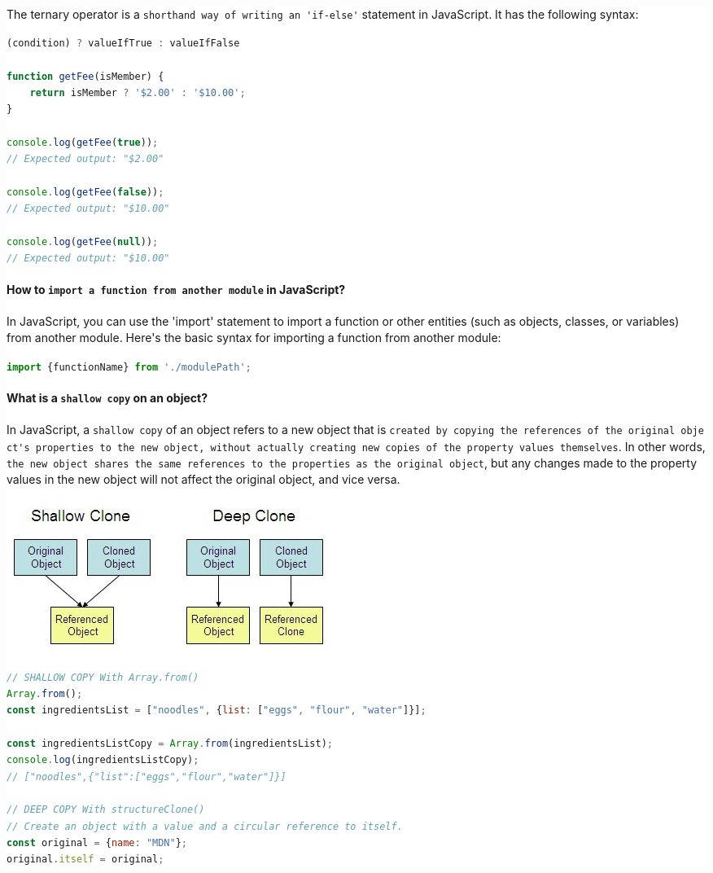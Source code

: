 The ternary operator is a `shorthand way of writing an 'if-else'` statement in JavaScript. It has the following syntax:

```js
(condition) ? valueIfTrue : valueIfFalse

function getFee(isMember) {
    return isMember ? '$2.00' : '$10.00';
}

console.log(getFee(true));
// Expected output: "$2.00"

console.log(getFee(false));
// Expected output: "$10.00"

console.log(getFee(null));
// Expected output: "$10.00"
```

#### How to `import a function from another module` in JavaScript?

In JavaScript, you can use the 'import' statement to import a function or other entities (such as objects, classes, or
variables) from another module. Here's the basic syntax for importing a function from another module:

```js
import {functionName} from './modulePath';
```

#### What is a `shallow copy` on an object?

In JavaScript, a `shallow copy` of an object refers to a new object that is `created by copying the references of the
original object's properties to the new object, without actually creating new copies of the property values themselves`.
In other words, `the new object shares the same references to the properties as the original object`, but any changes
made to the property values in the new object will not affect the original object, and vice versa.

![img_5.png](img_5.png)

```js
// SHALLOW COPY With Array.from()
Array.from();
const ingredientsList = ["noodles", {list: ["eggs", "flour", "water"]}];

const ingredientsListCopy = Array.from(ingredientsList);
console.log(ingredientsListCopy);
// ["noodles",{"list":["eggs","flour","water"]}]

// DEEP COPY With structureClone()
// Create an object with a value and a circular reference to itself.
const original = {name: "MDN"};
original.itself = original;
```